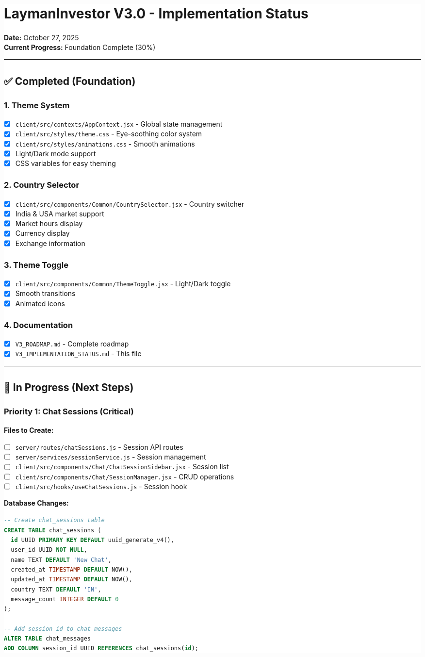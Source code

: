 # LaymanInvestor V3.0 - Implementation Status

**Date:** October 27, 2025  
**Current Progress:** Foundation Complete (30%)

---

## ✅ Completed (Foundation)

### 1. Theme System
- [x] `client/src/contexts/AppContext.jsx` - Global state management
- [x] `client/src/styles/theme.css` - Eye-soothing color system
- [x] `client/src/styles/animations.css` - Smooth animations
- [x] Light/Dark mode support
- [x] CSS variables for easy theming

### 2. Country Selector
- [x] `client/src/components/Common/CountrySelector.jsx` - Country switcher
- [x] India & USA market support
- [x] Market hours display
- [x] Currency display
- [x] Exchange information

### 3. Theme Toggle
- [x] `client/src/components/Common/ThemeToggle.jsx` - Light/Dark toggle
- [x] Smooth transitions
- [x] Animated icons

### 4. Documentation
- [x] `V3_ROADMAP.md` - Complete roadmap
- [x] `V3_IMPLEMENTATION_STATUS.md` - This file

---

## 🚧 In Progress (Next Steps)

### Priority 1: Chat Sessions (Critical)
**Files to Create:**
- [ ] `server/routes/chatSessions.js` - Session API routes
- [ ] `server/services/sessionService.js` - Session management
- [ ] `client/src/components/Chat/ChatSessionSidebar.jsx` - Session list
- [ ] `client/src/components/Chat/SessionManager.jsx` - CRUD operations
- [ ] `client/src/hooks/useChatSessions.js` - Session hook

**Database Changes:**
```sql
-- Create chat_sessions table
CREATE TABLE chat_sessions (
  id UUID PRIMARY KEY DEFAULT uuid_generate_v4(),
  user_id UUID NOT NULL,
  name TEXT DEFAULT 'New Chat',
  created_at TIMESTAMP DEFAULT NOW(),
  updated_at TIMESTAMP DEFAULT NOW(),
  country TEXT DEFAULT 'IN',
  message_count INTEGER DEFAULT 0
);

-- Add session_id to chat_messages
ALTER TABLE chat_messages 
ADD COLUMN session_id UUID REFERENCES chat_sessions(id);
```
